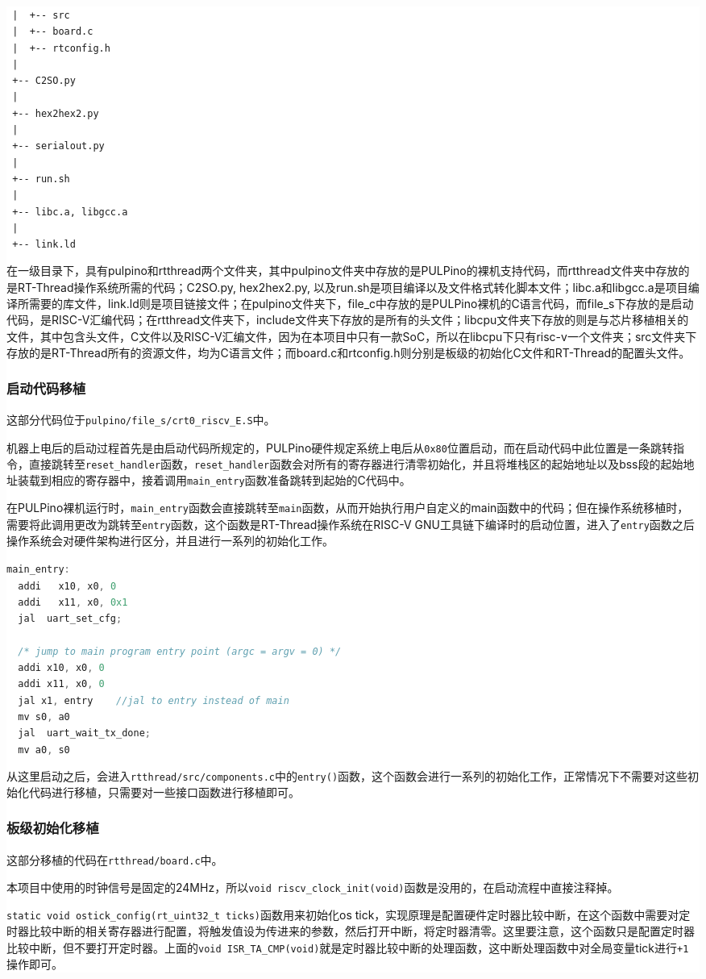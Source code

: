 ```
 |  +-- src
 |  +-- board.c
 |  +-- rtconfig.h
 |    
 +-- C2SO.py
 |  
 +-- hex2hex2.py
 | 
 +-- serialout.py
 |  
 +-- run.sh
 |  
 +-- libc.a, libgcc.a
 | 
 +-- link.ld
```
在一级目录下，具有pulpino和rtthread两个文件夹，其中pulpino文件夹中存放的是PULPino的裸机支持代码，而rtthread文件夹中存放的是RT-Thread操作系统所需的代码；C2SO.py, hex2hex2.py, 以及run.sh是项目编译以及文件格式转化脚本文件；libc.a和libgcc.a是项目编译所需要的库文件，link.ld则是项目链接文件；在pulpino文件夹下，file_c中存放的是PULPino裸机的C语言代码，而file_s下存放的是启动代码，是RISC-V汇编代码；在rtthread文件夹下，include文件夹下存放的是所有的头文件；libcpu文件夹下存放的则是与芯片移植相关的文件，其中包含头文件，C文件以及RISC-V汇编文件，因为在本项目中只有一款SoC，所以在libcpu下只有risc-v一个文件夹；src文件夹下存放的是RT-Thread所有的资源文件，均为C语言文件；而board.c和rtconfig.h则分别是板级的初始化C文件和RT-Thread的配置头文件。
### 启动代码移植
这部分代码位于`pulpino/file_s/crt0_riscv_E.S`中。

机器上电后的启动过程首先是由启动代码所规定的，PULPino硬件规定系统上电后从`0x80`位置启动，而在启动代码中此位置是一条跳转指令，直接跳转至`reset_handler`函数，`reset_handler`函数会对所有的寄存器进行清零初始化，并且将堆栈区的起始地址以及bss段的起始地址装载到相应的寄存器中，接着调用`main_entry`函数准备跳转到起始的C代码中。

在PULPino裸机运行时，`main_entry`函数会直接跳转至`main`函数，从而开始执行用户自定义的main函数中的代码；但在操作系统移植时，需要将此调用更改为跳转至`entry`函数，这个函数是RT-Thread操作系统在RISC-V GNU工具链下编译时的启动位置，进入了`entry`函数之后操作系统会对硬件架构进行区分，并且进行一系列的初始化工作。
```c
main_entry:
  addi   x10, x0, 0
  addi   x11, x0, 0x1
  jal  uart_set_cfg;

  /* jump to main program entry point (argc = argv = 0) */
  addi x10, x0, 0
  addi x11, x0, 0
  jal x1, entry    //jal to entry instead of main
  mv s0, a0
  jal  uart_wait_tx_done;
  mv a0, s0
```
从这里启动之后，会进入`rtthread/src/components.c`中的`entry()`函数，这个函数会进行一系列的初始化工作，正常情况下不需要对这些初始化代码进行移植，只需要对一些接口函数进行移植即可。
### 板级初始化移植
这部分移植的代码在`rtthread/board.c`中。

本项目中使用的时钟信号是固定的24MHz，所以`void riscv_clock_init(void)`函数是没用的，在启动流程中直接注释掉。

`static void ostick_config(rt_uint32_t ticks)`函数用来初始化os tick，实现原理是配置硬件定时器比较中断，在这个函数中需要对定时器比较中断的相关寄存器进行配置，将触发值设为传进来的参数，然后打开中断，将定时器清零。这里要注意，这个函数只是配置定时器比较中断，但不要打开定时器。上面的`void ISR_TA_CMP(void)`就是定时器比较中断的处理函数，这中断处理函数中对全局变量tick进行`+1`操作即可。
